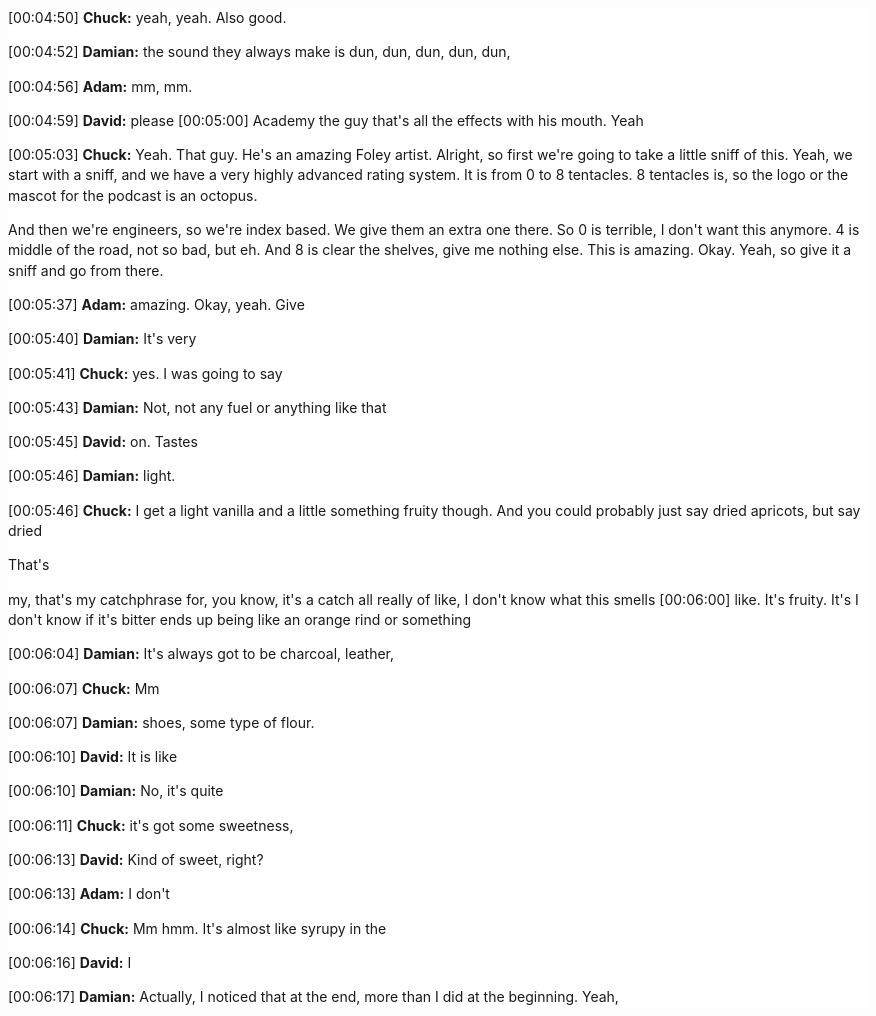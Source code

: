[00:04:50] **Chuck:** yeah, yeah. Also good.

[00:04:52] **Damian:** the sound they always make is dun, dun, dun, dun, dun,

[00:04:56] **Adam:** mm, mm.

[00:04:59] **David:** please [00:05:00] Academy the guy that's all the effects
with his mouth. Yeah

[00:05:03] **Chuck:** Yeah. That guy. He's an amazing Foley artist. Alright, so
first we're going to take a little sniff of this. Yeah, we start with a sniff,
and we have a very highly advanced rating system. It is from 0 to 8 tentacles. 8
tentacles is, so the logo or the mascot for the podcast is an octopus.

And then we're engineers, so we're index based. We give them an extra one there.
So 0 is terrible, I don't want this anymore. 4 is middle of the road, not so
bad, but eh. And 8 is clear the shelves, give me nothing else. This is amazing.
Okay. Yeah, so give it a sniff and go from there.

[00:05:37] **Adam:** amazing. Okay, yeah. Give

[00:05:40] **Damian:** It's very

[00:05:41] **Chuck:** yes. I was going to say

[00:05:43] **Damian:** Not, not any fuel or anything like that

[00:05:45] **David:** on. Tastes

[00:05:46] **Damian:** light.

[00:05:46] **Chuck:** I get a light vanilla and a little something fruity
though. And you could probably just say dried apricots, but say dried

That's

my, that's my catchphrase for, you know, it's a catch all really of like, I
don't know what this smells [00:06:00] like. It's fruity. It's I don't know if
it's bitter ends up being like an orange rind or something

[00:06:04] **Damian:** It's always got to be charcoal, leather,

[00:06:07] **Chuck:** Mm

[00:06:07] **Damian:** shoes, some type of flour.

[00:06:10] **David:** It is like

[00:06:10] **Damian:** No, it's quite

[00:06:11] **Chuck:** it's got some sweetness,

[00:06:13] **David:** Kind of sweet, right?

[00:06:13] **Adam:** I don't

[00:06:14] **Chuck:** Mm hmm. It's almost like syrupy in the

[00:06:16] **David:** I

[00:06:17] **Damian:** Actually, I noticed that at the end, more than I did at
the beginning. Yeah,

